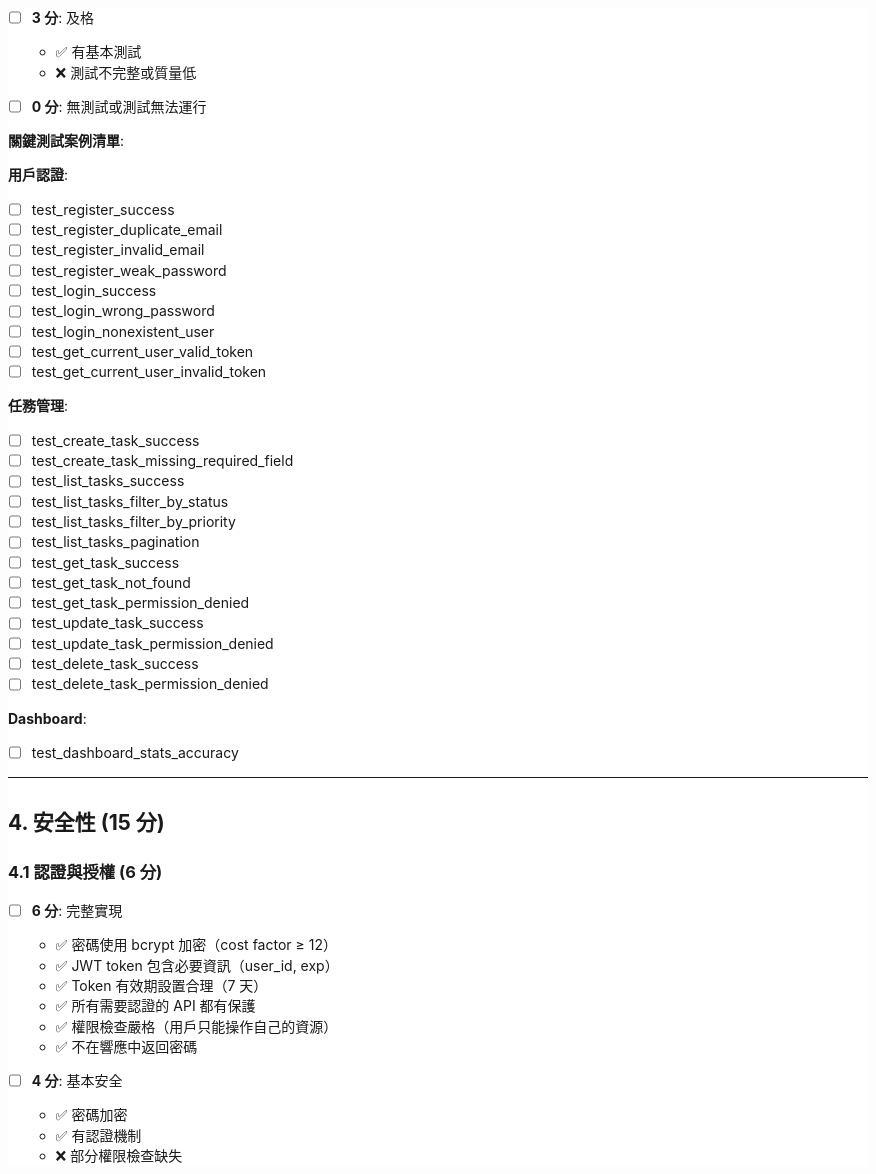 - [ ] **3 分**: 及格
  - ✅ 有基本測試
  - ❌ 測試不完整或質量低

- [ ] **0 分**: 無測試或測試無法運行

**關鍵測試案例清單**:

**用戶認證**:
- [ ] test_register_success
- [ ] test_register_duplicate_email
- [ ] test_register_invalid_email
- [ ] test_register_weak_password
- [ ] test_login_success
- [ ] test_login_wrong_password
- [ ] test_login_nonexistent_user
- [ ] test_get_current_user_valid_token
- [ ] test_get_current_user_invalid_token

**任務管理**:
- [ ] test_create_task_success
- [ ] test_create_task_missing_required_field
- [ ] test_list_tasks_success
- [ ] test_list_tasks_filter_by_status
- [ ] test_list_tasks_filter_by_priority
- [ ] test_list_tasks_pagination
- [ ] test_get_task_success
- [ ] test_get_task_not_found
- [ ] test_get_task_permission_denied
- [ ] test_update_task_success
- [ ] test_update_task_permission_denied
- [ ] test_delete_task_success
- [ ] test_delete_task_permission_denied

**Dashboard**:
- [ ] test_dashboard_stats_accuracy

---

## 4. 安全性 (15 分)

### 4.1 認證與授權 (6 分)

- [ ] **6 分**: 完整實現
  - ✅ 密碼使用 bcrypt 加密（cost factor ≥ 12）
  - ✅ JWT token 包含必要資訊（user_id, exp）
  - ✅ Token 有效期設置合理（7 天）
  - ✅ 所有需要認證的 API 都有保護
  - ✅ 權限檢查嚴格（用戶只能操作自己的資源）
  - ✅ 不在響應中返回密碼

- [ ] **4 分**: 基本安全
  - ✅ 密碼加密
  - ✅ 有認證機制
  - ❌ 部分權限檢查缺失
